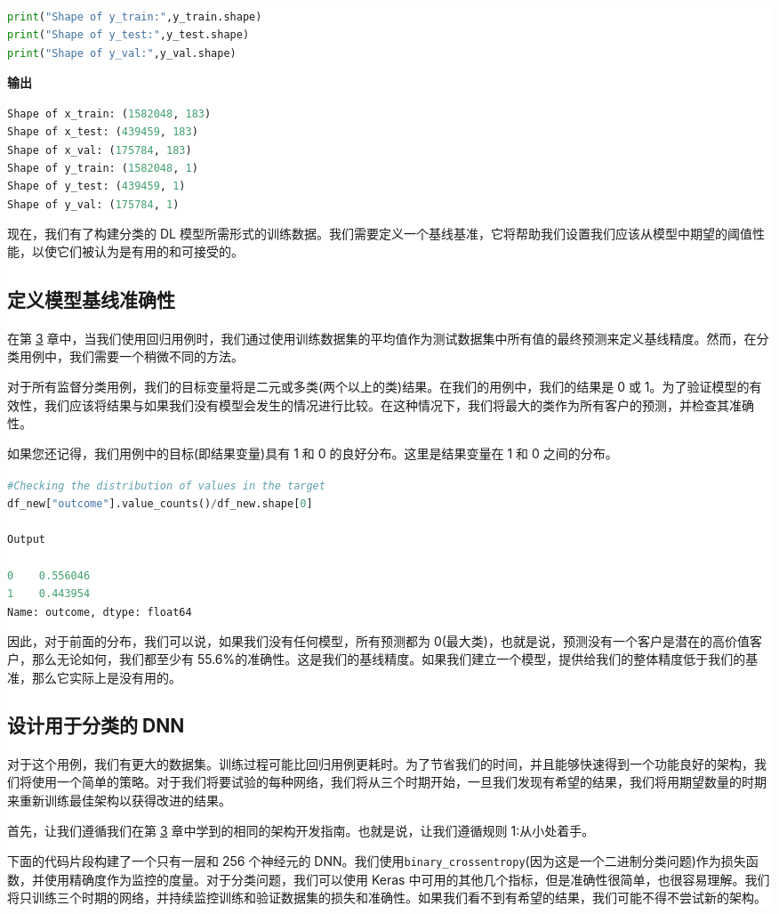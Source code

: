 ```py
print("Shape of y_train:",y_train.shape)
print("Shape of y_test:",y_test.shape)
print("Shape of y_val:",y_val.shape)

```

**输出**

```py
Shape of x_train: (1582048, 183)
Shape of x_test: (439459, 183)
Shape of x_val: (175784, 183)
Shape of y_train: (1582048, 1)
Shape of y_test: (439459, 1)
Shape of y_val: (175784, 1)

```

现在，我们有了构建分类的 DL 模型所需形式的训练数据。我们需要定义一个基线基准，它将帮助我们设置我们应该从模型中期望的阈值性能，以使它们被认为是有用的和可接受的。

## 定义模型基线准确性

在第 [3](3.html) 章中，当我们使用回归用例时，我们通过使用训练数据集的平均值作为测试数据集中所有值的最终预测来定义基线精度。然而，在分类用例中，我们需要一个稍微不同的方法。

对于所有监督分类用例，我们的目标变量将是二元或多类(两个以上的类)结果。在我们的用例中，我们的结果是 0 或 1。为了验证模型的有效性，我们应该将结果与如果我们没有模型会发生的情况进行比较。在这种情况下，我们将最大的类作为所有客户的预测，并检查其准确性。

如果您还记得，我们用例中的目标(即结果变量)具有 1 和 0 的良好分布。这里是结果变量在 1 和 0 之间的分布。

```py
#Checking the distribution of values in the target
df_new["outcome"].value_counts()/df_new.shape[0]

Output

0    0.556046
1    0.443954
Name: outcome, dtype: float64

```

因此，对于前面的分布，我们可以说，如果我们没有任何模型，所有预测都为 0(最大类)，也就是说，预测没有一个客户是潜在的高价值客户，那么无论如何，我们都至少有 55.6%的准确性。这是我们的基线精度。如果我们建立一个模型，提供给我们的整体精度低于我们的基准，那么它实际上是没有用的。

## 设计用于分类的 DNN

对于这个用例，我们有更大的数据集。训练过程可能比回归用例更耗时。为了节省我们的时间，并且能够快速得到一个功能良好的架构，我们将使用一个简单的策略。对于我们将要试验的每种网络，我们将从三个时期开始，一旦我们发现有希望的结果，我们将用期望数量的时期来重新训练最佳架构以获得改进的结果。

首先，让我们遵循我们在第 [3](3.html) 章中学到的相同的架构开发指南。也就是说，让我们遵循规则 1:从小处着手。

下面的代码片段构建了一个只有一层和 256 个神经元的 DNN。我们使用`binary_crossentropy`(因为这是一个二进制分类问题)作为损失函数，并使用精确度作为监控的度量。对于分类问题，我们可以使用 Keras 中可用的其他几个指标，但是准确性很简单，也很容易理解。我们将只训练三个时期的网络，并持续监控训练和验证数据集的损失和准确性。如果我们看不到有希望的结果，我们可能不得不尝试新的架构。
